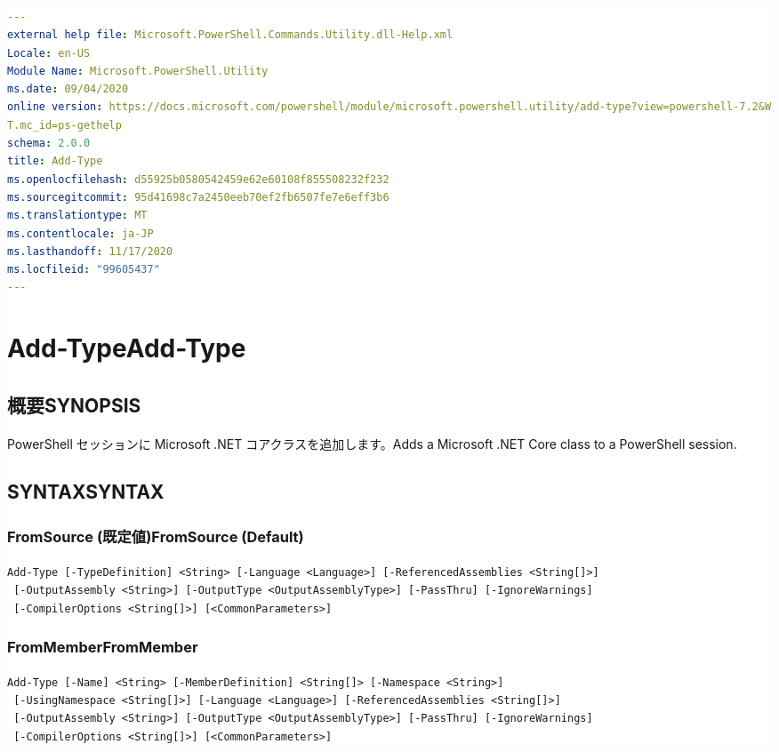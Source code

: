 ```yaml
---
external help file: Microsoft.PowerShell.Commands.Utility.dll-Help.xml
Locale: en-US
Module Name: Microsoft.PowerShell.Utility
ms.date: 09/04/2020
online version: https://docs.microsoft.com/powershell/module/microsoft.powershell.utility/add-type?view=powershell-7.2&WT.mc_id=ps-gethelp
schema: 2.0.0
title: Add-Type
ms.openlocfilehash: d55925b0580542459e62e60108f855508232f232
ms.sourcegitcommit: 95d41698c7a2450eeb70ef2fb6507fe7e6eff3b6
ms.translationtype: MT
ms.contentlocale: ja-JP
ms.lasthandoff: 11/17/2020
ms.locfileid: "99605437"
---
```

# <span data-ttu-id="fc320-102">Add-Type</span><span class="sxs-lookup"><span data-stu-id="fc320-102">Add-Type</span></span>

## <span data-ttu-id="fc320-103">概要</span><span class="sxs-lookup"><span data-stu-id="fc320-103">SYNOPSIS</span></span>
<span data-ttu-id="fc320-104">PowerShell セッションに Microsoft .NET コアクラスを追加します。</span><span class="sxs-lookup"><span data-stu-id="fc320-104">Adds a Microsoft .NET Core class to a PowerShell session.</span></span>

## <span data-ttu-id="fc320-105">SYNTAX</span><span class="sxs-lookup"><span data-stu-id="fc320-105">SYNTAX</span></span>

### <span data-ttu-id="fc320-106">FromSource (既定値)</span><span class="sxs-lookup"><span data-stu-id="fc320-106">FromSource (Default)</span></span>

```
Add-Type [-TypeDefinition] <String> [-Language <Language>] [-ReferencedAssemblies <String[]>]
 [-OutputAssembly <String>] [-OutputType <OutputAssemblyType>] [-PassThru] [-IgnoreWarnings]
 [-CompilerOptions <String[]>] [<CommonParameters>]
```

### <span data-ttu-id="fc320-107">FromMember</span><span class="sxs-lookup"><span data-stu-id="fc320-107">FromMember</span></span>

```
Add-Type [-Name] <String> [-MemberDefinition] <String[]> [-Namespace <String>]
 [-UsingNamespace <String[]>] [-Language <Language>] [-ReferencedAssemblies <String[]>]
 [-OutputAssembly <String>] [-OutputType <OutputAssemblyType>] [-PassThru] [-IgnoreWarnings]
 [-CompilerOptions <String[]>] [<CommonParameters>]
```
